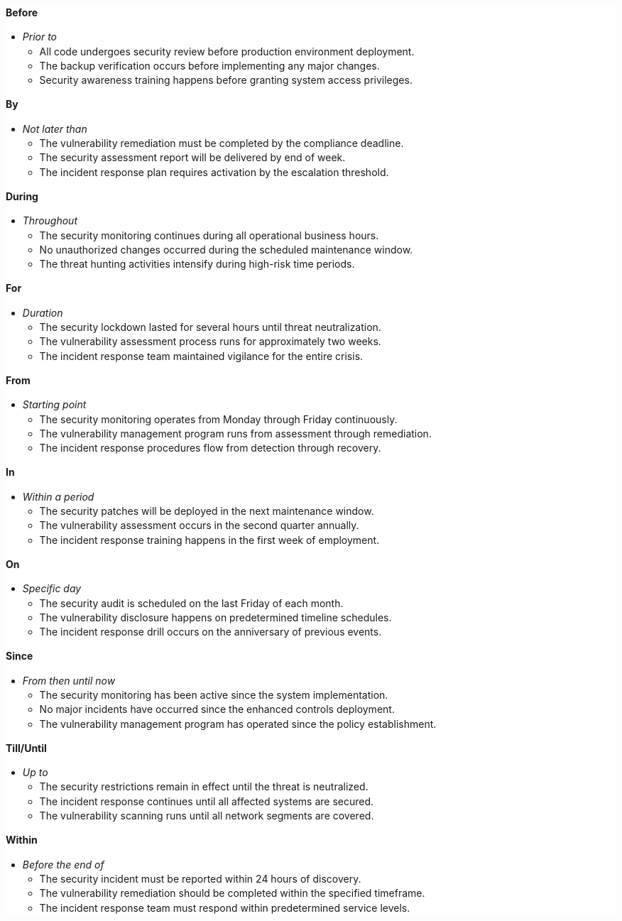 **Before**
- *Prior to*
  - All code undergoes security review before production environment deployment.
  - The backup verification occurs before implementing any major changes.
  - Security awareness training happens before granting system access privileges.

**By**
- *Not later than*
  - The vulnerability remediation must be completed by the compliance deadline.
  - The security assessment report will be delivered by end of week.
  - The incident response plan requires activation by the escalation threshold.

**During**
- *Throughout*
  - The security monitoring continues during all operational business hours.
  - No unauthorized changes occurred during the scheduled maintenance window.
  - The threat hunting activities intensify during high-risk time periods.

**For**
- *Duration*
  - The security lockdown lasted for several hours until threat neutralization.
  - The vulnerability assessment process runs for approximately two weeks.
  - The incident response team maintained vigilance for the entire crisis.

**From**
- *Starting point*
  - The security monitoring operates from Monday through Friday continuously.
  - The vulnerability management program runs from assessment through remediation.
  - The incident response procedures flow from detection through recovery.

**In**
- *Within a period*
  - The security patches will be deployed in the next maintenance window.
  - The vulnerability assessment occurs in the second quarter annually.
  - The incident response training happens in the first week of employment.

**On**
- *Specific day*
  - The security audit is scheduled on the last Friday of each month.
  - The vulnerability disclosure happens on predetermined timeline schedules.
  - The incident response drill occurs on the anniversary of previous events.

**Since**
- *From then until now*
  - The security monitoring has been active since the system implementation.
  - No major incidents have occurred since the enhanced controls deployment.
  - The vulnerability management program has operated since the policy establishment.

**Till/Until**
- *Up to*
  - The security restrictions remain in effect until the threat is neutralized.
  - The incident response continues until all affected systems are secured.
  - The vulnerability scanning runs until all network segments are covered.

**Within**
- *Before the end of*
  - The security incident must be reported within 24 hours of discovery.
  - The vulnerability remediation should be completed within the specified timeframe.
  - The incident response team must respond within predetermined service levels.
